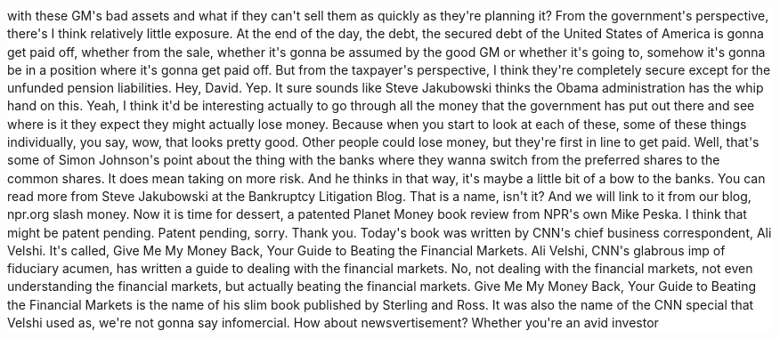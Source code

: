 with these GM's bad assets
and what if they can't sell them
as quickly as they're planning it?
From the government's perspective,
there's I think relatively little exposure.
At the end of the day, the debt,
the secured debt of the United States of America
is gonna get paid off, whether from the sale,
whether it's gonna be assumed by the good GM
or whether it's going to,
somehow it's gonna be in a position
where it's gonna get paid off.
But from the taxpayer's perspective,
I think they're completely secure
except for the unfunded pension liabilities.
Hey, David.
Yep.
It sure sounds like Steve Jakubowski
thinks the Obama administration has the whip hand on this.
Yeah, I think it'd be interesting actually
to go through all the money
that the government has put out there
and see where is it they expect
they might actually lose money.
Because when you start to look at each of these,
some of these things individually,
you say, wow, that looks pretty good.
Other people could lose money,
but they're first in line to get paid.
Well, that's some of Simon Johnson's point
about the thing with the banks
where they wanna switch from the preferred shares
to the common shares.
It does mean taking on more risk.
And he thinks in that way,
it's maybe a little bit of a bow to the banks.
You can read more from Steve Jakubowski
at the Bankruptcy Litigation Blog.
That is a name, isn't it?
And we will link to it from our blog, npr.org slash money.
Now it is time for dessert,
a patented Planet Money book review
from NPR's own Mike Peska.
I think that might be patent pending.
Patent pending, sorry.
Thank you.
Today's book was written
by CNN's chief business correspondent, Ali Velshi.
It's called, Give Me My Money Back,
Your Guide to Beating the Financial Markets.
Ali Velshi, CNN's glabrous imp of fiduciary acumen,
has written a guide to dealing with the financial markets.
No, not dealing with the financial markets,
not even understanding the financial markets,
but actually beating the financial markets.
Give Me My Money Back,
Your Guide to Beating the Financial Markets
is the name of his slim book
published by Sterling and Ross.
It was also the name of the CNN special
that Velshi used as,
we're not gonna say infomercial.
How about newsvertisement?
Whether you're an avid investor